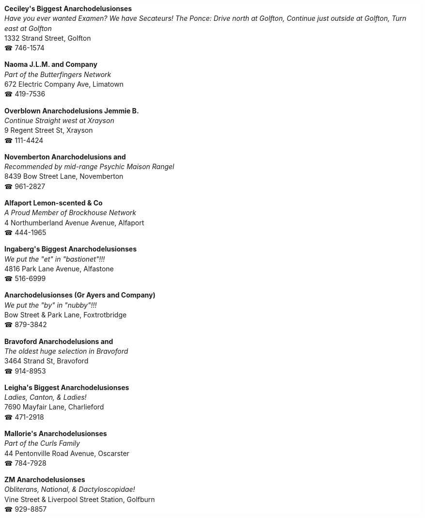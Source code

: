 **Ceciley's Biggest Anarchodelusionses**  
_Have you ever wanted Examen? We have Secateurs! 
The Ponce: Drive north at Golfton, Continue just outside at Golfton, Turn east at Golfton_  
1332 Strand Street, Golfton  
☎ 746-1574

**Naoma J.L.M. and Company**  
_Part of the Butterfingers Network_  
672 Electric Company Ave, Limatown  
☎ 419-7536

**Overblown Anarchodelusions Jemmie B.**  
_Continue Straight west at Xrayson_  
9 Regent Street St, Xrayson  
☎ 111-4424

**Novemberton Anarchodelusions and**  
_Recommended by mid-range Psychic Maison Rangel_  
8439 Bow Street Lane, Novemberton  
☎ 961-2827

**Alfaport Lemon-scented & Co**  
_A Proud Member of Brockhouse Network_  
4 Northumberland Avenue Avenue, Alfaport  
☎ 444-1965

**Ingaberg's Biggest Anarchodelusionses**  
_We put the "et" in "bastionet"!!!_  
4816 Park Lane Avenue, Alfastone  
☎ 516-6999

**Anarchodelusionses (Gr Ayers and Company)**  
_We put the "by" in "nubby"!!!_  
Bow Street & Park Lane, Foxtrotbridge  
☎ 879-3842

**Bravoford Anarchodelusions and**  
_The oldest huge selection in Bravoford_  
3464 Strand St, Bravoford  
☎ 914-8953

**Leigha's Biggest Anarchodelusionses**  
_Ladies, Canton, & Ladies!_  
7690 Mayfair Lane, Charlieford  
☎ 471-2918

**Mallorie's Anarchodelusionses**  
_Part of the Curls Family_  
44 Pentonville Road Avenue, Oscarster  
☎ 784-7928

**ZM Anarchodelusionses**  
_Obliterans, National, & Dactyloscopidae!_  
Vine Street & Liverpool Street Station, Golfburn  
☎ 929-8857
